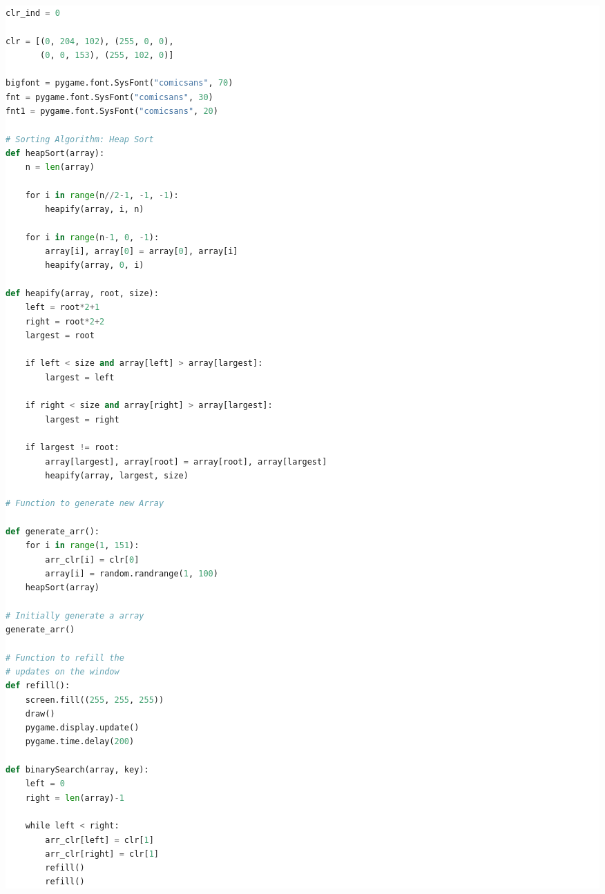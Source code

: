```py
clr_ind = 0

clr = [(0, 204, 102), (255, 0, 0),
       (0, 0, 153), (255, 102, 0)]

bigfont = pygame.font.SysFont("comicsans", 70)
fnt = pygame.font.SysFont("comicsans", 30)
fnt1 = pygame.font.SysFont("comicsans", 20)

# Sorting Algorithm: Heap Sort
def heapSort(array):
    n = len(array)

    for i in range(n//2-1, -1, -1):
        heapify(array, i, n)

    for i in range(n-1, 0, -1):
        array[i], array[0] = array[0], array[i]
        heapify(array, 0, i)

def heapify(array, root, size):
    left = root*2+1
    right = root*2+2
    largest = root

    if left < size and array[left] > array[largest]:
        largest = left

    if right < size and array[right] > array[largest]:
        largest = right

    if largest != root:
        array[largest], array[root] = array[root], array[largest]
        heapify(array, largest, size)

# Function to generate new Array

def generate_arr():
    for i in range(1, 151):
        arr_clr[i] = clr[0]
        array[i] = random.randrange(1, 100)
    heapSort(array)

# Initially generate a array
generate_arr()

# Function to refill the
# updates on the window
def refill():
    screen.fill((255, 255, 255))
    draw()
    pygame.display.update()
    pygame.time.delay(200)

def binarySearch(array, key):
    left = 0
    right = len(array)-1

    while left < right:
        arr_clr[left] = clr[1]
        arr_clr[right] = clr[1]
        refill()
        refill()
```